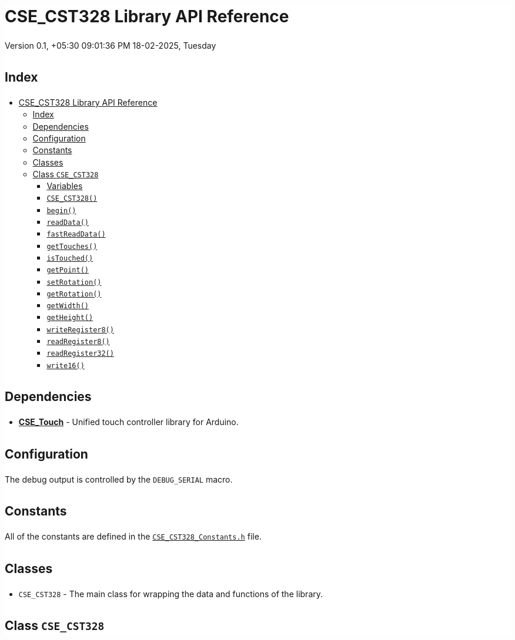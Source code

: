 # CSE_CST328 Library API Reference

Version 0.1, +05:30 09:01:36 PM 18-02-2025, Tuesday

## Index

- [CSE\_CST328 Library API Reference](#cse_cst328-library-api-reference)
  - [Index](#index)
  - [Dependencies](#dependencies)
  - [Configuration](#configuration)
  - [Constants](#constants)
  - [Classes](#classes)
  - [Class `CSE_CST328`](#class-cse_cst328)
    - [Variables](#variables)
    - [`CSE_CST328()`](#cse_cst328)
    - [`begin()`](#begin)
    - [`readData()`](#readdata)
    - [`fastReadData()`](#fastreaddata)
    - [`getTouches()`](#gettouches)
    - [`isTouched()`](#istouched)
    - [`getPoint()`](#getpoint)
    - [`setRotation()`](#setrotation)
    - [`getRotation()`](#getrotation)
    - [`getWidth()`](#getwidth)
    - [`getHeight()`](#getheight)
    - [`writeRegister8()`](#writeregister8)
    - [`readRegister8()`](#readregister8)
    - [`readRegister32()`](#readregister32)
    - [`write16()`](#write16)


## Dependencies

- [**CSE_Touch**](https://github.com/CIRCUITSTATE/CSE_Touch) - Unified touch controller library for Arduino.

## Configuration

The debug output is controlled by the `DEBUG_SERIAL` macro.

## Constants

All of the constants are defined in the [`CSE_CST328_Constants.h`](../src/CSE_CST328_Constants.h) file.

## Classes

- `CSE_CST328` - The main class for wrapping the data and functions of the library.

## Class `CSE_CST328`
